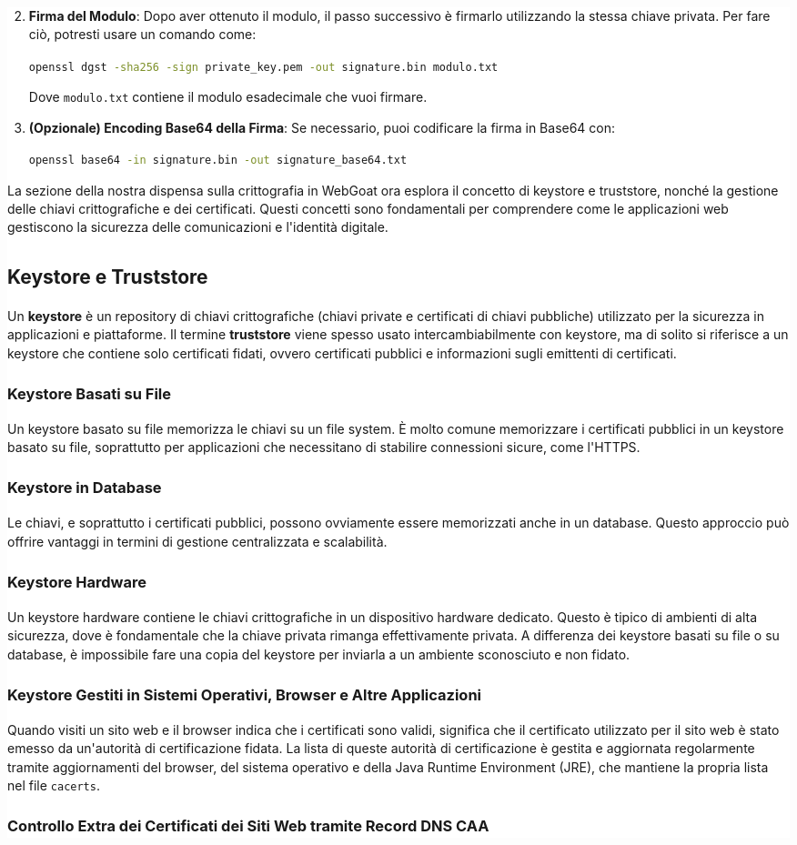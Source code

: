 2. **Firma del Modulo**: Dopo aver ottenuto il modulo, il passo successivo è firmarlo utilizzando la stessa chiave privata. Per fare ciò, potresti usare un comando come:
   ```bash
   openssl dgst -sha256 -sign private_key.pem -out signature.bin modulo.txt
   ```
   Dove `modulo.txt` contiene il modulo esadecimale che vuoi firmare.

3. **(Opzionale) Encoding Base64 della Firma**: Se necessario, puoi codificare la firma in Base64 con:
   ```bash
   openssl base64 -in signature.bin -out signature_base64.txt
   ```

La sezione della nostra dispensa sulla crittografia in WebGoat ora esplora il concetto di keystore e truststore, nonché la gestione delle chiavi crittografiche e dei certificati. Questi concetti sono fondamentali per comprendere come le applicazioni web gestiscono la sicurezza delle comunicazioni e l'identità digitale.

## Keystore e Truststore

Un **keystore** è un repository di chiavi crittografiche (chiavi private e certificati di chiavi pubbliche) utilizzato per la sicurezza in applicazioni e piattaforme. Il termine **truststore** viene spesso usato intercambiabilmente con keystore, ma di solito si riferisce a un keystore che contiene solo certificati fidati, ovvero certificati pubblici e informazioni sugli emittenti di certificati.

### Keystore Basati su File

Un keystore basato su file memorizza le chiavi su un file system. È molto comune memorizzare i certificati pubblici in un keystore basato su file, soprattutto per applicazioni che necessitano di stabilire connessioni sicure, come l'HTTPS.

### Keystore in Database

Le chiavi, e soprattutto i certificati pubblici, possono ovviamente essere memorizzati anche in un database. Questo approccio può offrire vantaggi in termini di gestione centralizzata e scalabilità.

### Keystore Hardware

Un keystore hardware contiene le chiavi crittografiche in un dispositivo hardware dedicato. Questo è tipico di ambienti di alta sicurezza, dove è fondamentale che la chiave privata rimanga effettivamente privata. A differenza dei keystore basati su file o su database, è impossibile fare una copia del keystore per inviarla a un ambiente sconosciuto e non fidato.

### Keystore Gestiti in Sistemi Operativi, Browser e Altre Applicazioni

Quando visiti un sito web e il browser indica che i certificati sono validi, significa che il certificato utilizzato per il sito web è stato emesso da un'autorità di certificazione fidata. La lista di queste autorità di certificazione è gestita e aggiornata regolarmente tramite aggiornamenti del browser, del sistema operativo e della Java Runtime Environment (JRE), che mantiene la propria lista nel file `cacerts`.

### Controllo Extra dei Certificati dei Siti Web tramite Record DNS CAA
